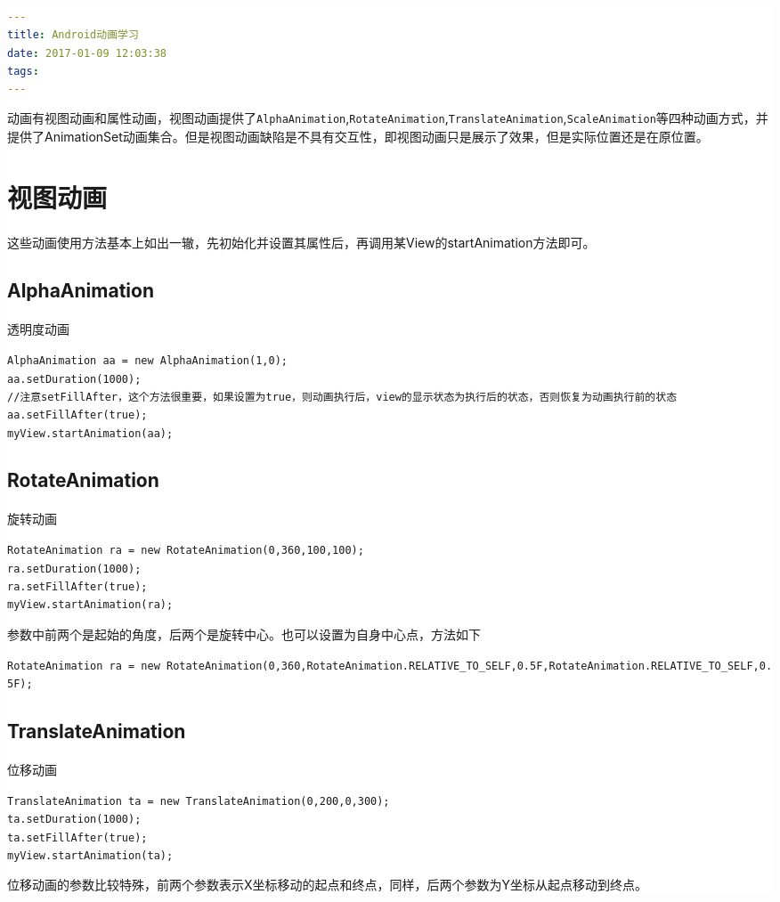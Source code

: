 ```yaml
---
title: Android动画学习
date: 2017-01-09 12:03:38
tags:
---
```


动画有视图动画和属性动画，视图动画提供了`AlphaAnimation`,`RotateAnimation`,`TranslateAnimation`,`ScaleAnimation`等四种动画方式，并提供了AnimationSet动画集合。但是视图动画缺陷是不具有交互性，即视图动画只是展示了效果，但是实际位置还是在原位置。



# 视图动画

这些动画使用方法基本上如出一辙，先初始化并设置其属性后，再调用某View的startAnimation方法即可。

## AlphaAnimation

透明度动画

```
AlphaAnimation aa = new AlphaAnimation(1,0);
aa.setDuration(1000);
//注意setFillAfter，这个方法很重要，如果设置为true，则动画执行后，view的显示状态为执行后的状态，否则恢复为动画执行前的状态
aa.setFillAfter(true);
myView.startAnimation(aa);
```
## RotateAnimation
旋转动画

```
RotateAnimation ra = new RotateAnimation(0,360,100,100);
ra.setDuration(1000);
ra.setFillAfter(true);
myView.startAnimation(ra);
```
参数中前两个是起始的角度，后两个是旋转中心。也可以设置为自身中心点，方法如下

```
RotateAnimation ra = new RotateAnimation(0,360,RotateAnimation.RELATIVE_TO_SELF,0.5F,RotateAnimation.RELATIVE_TO_SELF,0.5F);
```

## TranslateAnimation
位移动画

```
TranslateAnimation ta = new TranslateAnimation(0,200,0,300);
ta.setDuration(1000);
ta.setFillAfter(true);
myView.startAnimation(ta);
```
位移动画的参数比较特殊，前两个参数表示X坐标移动的起点和终点，同样，后两个参数为Y坐标从起点移动到终点。

